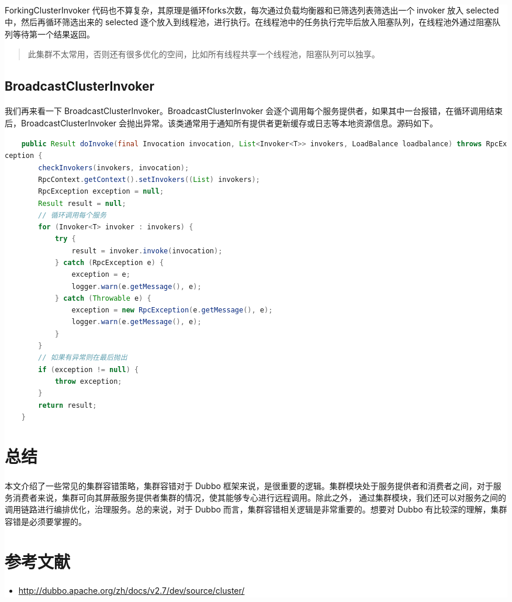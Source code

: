 ```java
```
ForkingClusterInvoker 代码也不算复杂，其原理是循环forks次数，每次通过负载均衡器和已筛选列表筛选出一个 invoker 放入 selected 中，然后再循环筛选出来的 selected 
逐个放入到线程池，进行执行。在线程池中的任务执行完毕后放入阻塞队列，在线程池外通过阻塞队列等待第一个结果返回。
> 此集群不太常用，否则还有很多优化的空间，比如所有线程共享一个线程池，阻塞队列可以独享。

## BroadcastClusterInvoker
我们再来看一下 BroadcastClusterInvoker。BroadcastClusterInvoker 会逐个调用每个服务提供者，如果其中一台报错，在循环调用结束后，BroadcastClusterInvoker 
会抛出异常。该类通常用于通知所有提供者更新缓存或日志等本地资源信息。源码如下。
```java
    public Result doInvoke(final Invocation invocation, List<Invoker<T>> invokers, LoadBalance loadbalance) throws RpcException {
        checkInvokers(invokers, invocation);
        RpcContext.getContext().setInvokers((List) invokers);
        RpcException exception = null;
        Result result = null;
        // 循环调用每个服务
        for (Invoker<T> invoker : invokers) {
            try {
                result = invoker.invoke(invocation);
            } catch (RpcException e) {
                exception = e;
                logger.warn(e.getMessage(), e);
            } catch (Throwable e) {
                exception = new RpcException(e.getMessage(), e);
                logger.warn(e.getMessage(), e);
            }
        }
        // 如果有异常则在最后抛出
        if (exception != null) {
            throw exception;
        }
        return result;
    }
```
# 总结
本文介绍了一些常见的集群容错策略，集群容错对于 Dubbo 框架来说，是很重要的逻辑。集群模块处于服务提供者和消费者之间，对于服务消费者来说，集群可向其屏蔽服务提供者集群的情况，使其能够专心进行远程调用。除此之外，
通过集群模块，我们还可以对服务之间的调用链路进行编排优化，治理服务。总的来说，对于 Dubbo 而言，集群容错相关逻辑是非常重要的。想要对 Dubbo 有比较深的理解，集群容错是必须要掌握的。

# 参考文献
- http://dubbo.apache.org/zh/docs/v2.7/dev/source/cluster/
